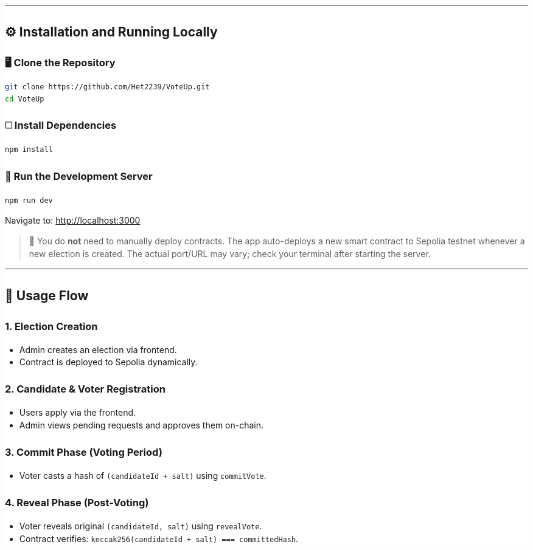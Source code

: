 
---

## ⚙️ Installation and Running Locally

### 🖥️ Clone the Repository

```bash
git clone https://github.com/Het2239/VoteUp.git
cd VoteUp
```

### 🗆 Install Dependencies

```bash
npm install
```

### 🚀 Run the Development Server

```bash
npm run dev
```

Navigate to:
[http://localhost:3000](http://localhost:3000)

> 📝 You do **not** need to manually deploy contracts. The app auto-deploys a new smart contract to Sepolia testnet whenever a new election is created. The actual port/URL may vary; check your terminal after starting the server.

---

## 🧪 Usage Flow

### 1. **Election Creation**

* Admin creates an election via frontend.
* Contract is deployed to Sepolia dynamically.

### 2. **Candidate & Voter Registration**

* Users apply via the frontend.
* Admin views pending requests and approves them on-chain.

### 3. **Commit Phase (Voting Period)**

* Voter casts a hash of `(candidateId + salt)` using `commitVote`.

### 4. **Reveal Phase (Post-Voting)**

* Voter reveals original `(candidateId, salt)` using `revealVote`.
* Contract verifies: `keccak256(candidateId + salt) === committedHash`.
